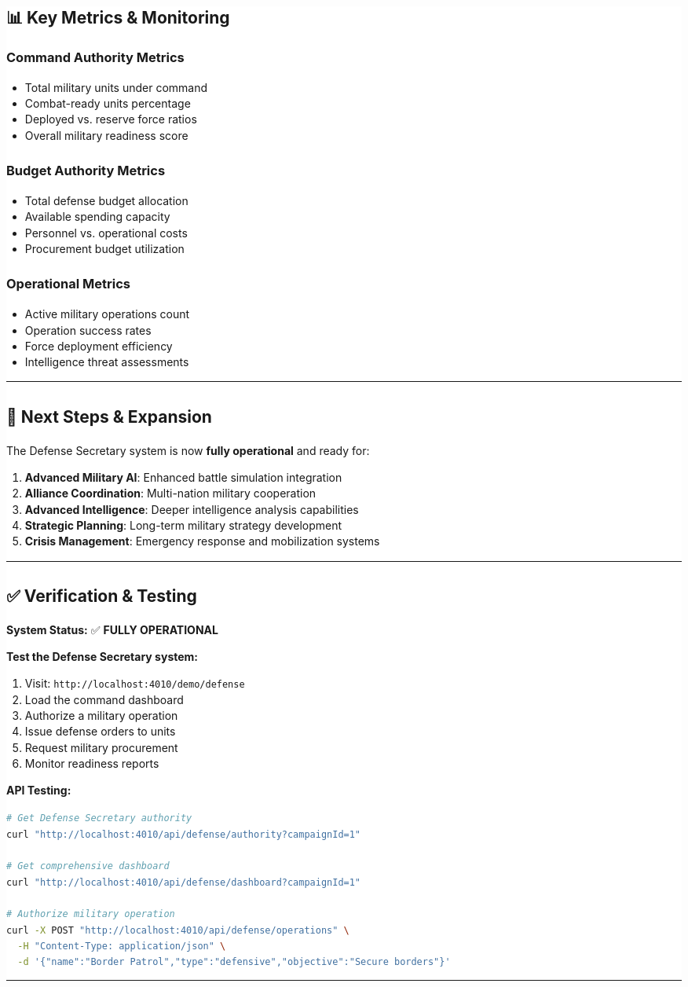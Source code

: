 
## 📊 **Key Metrics & Monitoring**

### **Command Authority Metrics**
- Total military units under command
- Combat-ready units percentage
- Deployed vs. reserve force ratios
- Overall military readiness score

### **Budget Authority Metrics**
- Total defense budget allocation
- Available spending capacity
- Personnel vs. operational costs
- Procurement budget utilization

### **Operational Metrics**
- Active military operations count
- Operation success rates
- Force deployment efficiency
- Intelligence threat assessments

---

## 🎯 **Next Steps & Expansion**

The Defense Secretary system is now **fully operational** and ready for:

1. **Advanced Military AI**: Enhanced battle simulation integration
2. **Alliance Coordination**: Multi-nation military cooperation
3. **Advanced Intelligence**: Deeper intelligence analysis capabilities
4. **Strategic Planning**: Long-term military strategy development
5. **Crisis Management**: Emergency response and mobilization systems

---

## ✅ **Verification & Testing**

**System Status:** ✅ **FULLY OPERATIONAL**

**Test the Defense Secretary system:**
1. Visit: `http://localhost:4010/demo/defense`
2. Load the command dashboard
3. Authorize a military operation
4. Issue defense orders to units
5. Request military procurement
6. Monitor readiness reports

**API Testing:**
```bash
# Get Defense Secretary authority
curl "http://localhost:4010/api/defense/authority?campaignId=1"

# Get comprehensive dashboard
curl "http://localhost:4010/api/defense/dashboard?campaignId=1"

# Authorize military operation
curl -X POST "http://localhost:4010/api/defense/operations" \
  -H "Content-Type: application/json" \
  -d '{"name":"Border Patrol","type":"defensive","objective":"Secure borders"}'
```

---